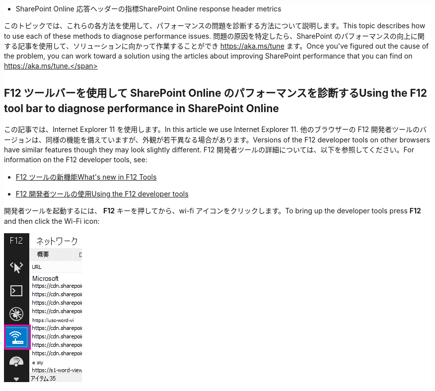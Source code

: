 - <span data-ttu-id="94ca5-108">SharePoint Online 応答ヘッダーの指標</span><span class="sxs-lookup"><span data-stu-id="94ca5-108">SharePoint Online response header metrics</span></span>

<span data-ttu-id="94ca5-109">このトピックでは、これらの各方法を使用して、パフォーマンスの問題を診断する方法について説明します。</span><span class="sxs-lookup"><span data-stu-id="94ca5-109">This topic describes how to use each of these methods to diagnose performance issues.</span></span> <span data-ttu-id="94ca5-110">問題の原因を特定したら、SharePoint のパフォーマンスの向上に関する記事を使用して、ソリューションに向かって作業することができ https://aka.ms/tune ます。</span><span class="sxs-lookup"><span data-stu-id="94ca5-110">Once you've figured out the cause of the problem, you can work toward a solution using the articles about improving SharePoint performance that you can find on https://aka.ms/tune.</span></span>
  
## <a name="using-the-f12-tool-bar-to-diagnose-performance-in-sharepoint-online"></a><span data-ttu-id="94ca5-111">F12 ツールバーを使用して SharePoint Online のパフォーマンスを診断する</span><span class="sxs-lookup"><span data-stu-id="94ca5-111">Using the F12 tool bar to diagnose performance in SharePoint Online</span></span>
<span data-ttu-id="94ca5-112"><a name="F12ToolInfo"> </a></span><span class="sxs-lookup"><span data-stu-id="94ca5-112"><a name="F12ToolInfo"> </a></span></span>

<span data-ttu-id="94ca5-113">この記事では、Internet Explorer 11 を使用します。</span><span class="sxs-lookup"><span data-stu-id="94ca5-113">In this article we use Internet Explorer 11.</span></span> <span data-ttu-id="94ca5-114">他のブラウザーの F12 開発者ツールのバージョンは、同様の機能を備えていますが、外観が若干異なる場合があります。</span><span class="sxs-lookup"><span data-stu-id="94ca5-114">Versions of the F12 developer tools on other browsers have similar features though they may look slightly different.</span></span> <span data-ttu-id="94ca5-115">F12 開発者ツールの詳細については、以下を参照してください。</span><span class="sxs-lookup"><span data-stu-id="94ca5-115">For information on the F12 developer tools, see:</span></span>
  
- [<span data-ttu-id="94ca5-116">F12 ツールの新機能</span><span class="sxs-lookup"><span data-stu-id="94ca5-116">What's new in F12 Tools</span></span>](https://go.microsoft.com/fwlink/p/?LinkId=522545)

- [<span data-ttu-id="94ca5-117">F12 開発者ツールの使用</span><span class="sxs-lookup"><span data-stu-id="94ca5-117">Using the F12 developer tools</span></span>](https://go.microsoft.com/fwlink/p/?LinkId=522546)

<span data-ttu-id="94ca5-118">開発者ツールを起動するには、 **F12** キーを押してから、wi-fi アイコンをクリックします。</span><span class="sxs-lookup"><span data-stu-id="94ca5-118">To bring up the developer tools press **F12** and then click the Wi-Fi icon:</span></span>
  
![F12 開発者ツールの Wi-Fi アイコンのスクリーンショット](../media/27acacbb-5688-459a-aa2f-5c8c5f17b76e.png)
  